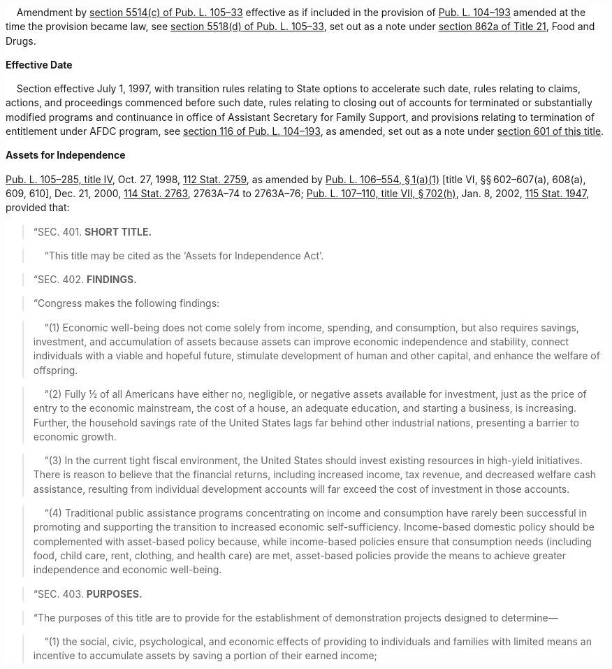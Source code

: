     Amendment by [section 5514(c) of Pub. L. 105–33][/us/pl/105/33/s5514/c] effective as if included in the provision of [Pub. L. 104–193][/us/pl/104/193] amended at the time the provision became law, see [section 5518(d) of Pub. L. 105–33][/us/pl/105/33/s5518/d], set out as a note under [section 862a of Title 21][/us/usc/t21/s862a], Food and Drugs.

 __Effective Date__ 

    Section effective July 1, 1997, with transition rules relating to State options to accelerate such date, rules relating to claims, actions, and proceedings commenced before such date, rules relating to closing out of accounts for terminated or substantially modified programs and continuance in office of Assistant Secretary for Family Support, and provisions relating to termination of entitlement under AFDC program, see [section 116 of Pub. L. 104–193][/us/pl/104/193/s116], as amended, set out as a note under [section 601 of this title][/us/usc/t42/s601].

 __Assets for Independence__ 

[Pub. L. 105–285, title IV][/us/pl/105/285], Oct. 27, 1998, [112 Stat. 2759][/us/stat/112/2759], as amended by [Pub. L. 106–554, § 1(a)(1)][/us/pl/106/554/s1/a/1] \[title VI, §§ 602–607(a), 608(a), 609, 610\], Dec. 21, 2000, [114 Stat. 2763][/us/stat/114/2763], 2763A–74 to 2763A–76; [Pub. L. 107–110, title VII, § 702(h)][/us/pl/107/110/s702/h], Jan. 8, 2002, [115 Stat. 1947][/us/stat/115/1947], provided that:

> “SEC. 401. __SHORT TITLE.__ 

>     “This title may be cited as the ‘Assets for Independence Act’.

> “SEC. 402. __FINDINGS.__ 

> “Congress makes the following findings:

>     “(1) Economic well-being does not come solely from income, spending, and consumption, but also requires savings, investment, and accumulation of assets because assets can improve economic independence and stability, connect individuals with a viable and hopeful future, stimulate development of human and other capital, and enhance the welfare of offspring.

>     “(2) Fully ½ of all Americans have either no, negligible, or negative assets available for investment, just as the price of entry to the economic mainstream, the cost of a house, an adequate education, and starting a business, is increasing. Further, the household savings rate of the United States lags far behind other industrial nations, presenting a barrier to economic growth.

>     “(3) In the current tight fiscal environment, the United States should invest existing resources in high-yield initiatives. There is reason to believe that the financial returns, including increased income, tax revenue, and decreased welfare cash assistance, resulting from individual development accounts will far exceed the cost of investment in those accounts.

>     “(4) Traditional public assistance programs concentrating on income and consumption have rarely been successful in promoting and supporting the transition to increased economic self-sufficiency. Income-based domestic policy should be complemented with asset-based policy because, while income-based policies ensure that consumption needs (including food, child care, rent, clothing, and health care) are met, asset-based policies provide the means to achieve greater independence and economic well-being.

> “SEC. 403. __PURPOSES.__ 

> “The purposes of this title are to provide for the establishment of demonstration projects designed to determine—

>     “(1) the social, civic, psychological, and economic effects of providing to individuals and families with limited means an incentive to accumulate assets by saving a portion of their earned income;


[/us/usc/t42/s603]: https://publicdocs.github.io/go/links?ns=uslm&ref=%2Fus%2Fusc%2Ft42%2Fs603
[/us/usc/t42/s603]: https://publicdocs.github.io/go/links?ns=uslm&ref=%2Fus%2Fusc%2Ft42%2Fs603
[/us/usc/t42/s603/a]: https://publicdocs.github.io/go/links?ns=uslm&ref=%2Fus%2Fusc%2Ft42%2Fs603%2Fa
[/us/usc/t42/s9858]: https://publicdocs.github.io/go/links?ns=uslm&ref=%2Fus%2Fusc%2Ft42%2Fs9858
[/us/usc/t42/s603/a]: https://publicdocs.github.io/go/links?ns=uslm&ref=%2Fus%2Fusc%2Ft42%2Fs603%2Fa
[/us/usc/t42/s9902/2]: https://publicdocs.github.io/go/links?ns=uslm&ref=%2Fus%2Fusc%2Ft42%2Fs9902%2F2
[/us/usc/t42/s603]: https://publicdocs.github.io/go/links?ns=uslm&ref=%2Fus%2Fusc%2Ft42%2Fs603
[/us/usc/t42/s603]: https://publicdocs.github.io/go/links?ns=uslm&ref=%2Fus%2Fusc%2Ft42%2Fs603
[/us/usc/t42/s603]: https://publicdocs.github.io/go/links?ns=uslm&ref=%2Fus%2Fusc%2Ft42%2Fs603
[/us/usc/t20/s2471/4]: https://publicdocs.github.io/go/links?ns=uslm&ref=%2Fus%2Fusc%2Ft20%2Fs2471%2F4
[/us/usc/t20/s2471/33]: https://publicdocs.github.io/go/links?ns=uslm&ref=%2Fus%2Fusc%2Ft20%2Fs2471%2F33
[/us/usc/t42/s603]: https://publicdocs.github.io/go/links?ns=uslm&ref=%2Fus%2Fusc%2Ft42%2Fs603
[/us/usc/t42/s603]: https://publicdocs.github.io/go/links?ns=uslm&ref=%2Fus%2Fusc%2Ft42%2Fs603
[/us/usc/t42/s603]: https://publicdocs.github.io/go/links?ns=uslm&ref=%2Fus%2Fusc%2Ft42%2Fs603
[/us/usc/t42/s603/a/5/C/iii]: https://publicdocs.github.io/go/links?ns=uslm&ref=%2Fus%2Fusc%2Ft42%2Fs603%2Fa%2F5%2FC%2Fiii
[/us/usc/t42/s607/d]: https://publicdocs.github.io/go/links?ns=uslm&ref=%2Fus%2Fusc%2Ft42%2Fs607%2Fd
[/us/usc/t42/s603/a]: https://publicdocs.github.io/go/links?ns=uslm&ref=%2Fus%2Fusc%2Ft42%2Fs603%2Fa
[/us/usc/t42/s603/a]: https://publicdocs.github.io/go/links?ns=uslm&ref=%2Fus%2Fusc%2Ft42%2Fs603%2Fa
[/us/act/1935-08-14/ch531]: https://publicdocs.github.io/go/links?ns=uslm&ref=%2Fus%2Fact%2F1935-08-14%2Fch531
[/us/pl/104/193/s103/a/1]: https://publicdocs.github.io/go/links?ns=uslm&ref=%2Fus%2Fpl%2F104%2F193%2Fs103%2Fa%2F1
[/us/stat/110/2124]: https://publicdocs.github.io/go/links?ns=uslm&ref=%2Fus%2Fstat%2F110%2F2124
[/us/pl/105/33]: https://publicdocs.github.io/go/links?ns=uslm&ref=%2Fus%2Fpl%2F105%2F33
[/us/stat/111/593]: https://publicdocs.github.io/go/links?ns=uslm&ref=%2Fus%2Fstat%2F111%2F593
[/us/pl/105/178/s8401/b]: https://publicdocs.github.io/go/links?ns=uslm&ref=%2Fus%2Fpl%2F105%2F178%2Fs8401%2Fb
[/us/stat/112/499]: https://publicdocs.github.io/go/links?ns=uslm&ref=%2Fus%2Fstat%2F112%2F499
[/us/pl/105/200/s403/a]: https://publicdocs.github.io/go/links?ns=uslm&ref=%2Fus%2Fpl%2F105%2F200%2Fs403%2Fa
[/us/stat/112/670]: https://publicdocs.github.io/go/links?ns=uslm&ref=%2Fus%2Fstat%2F112%2F670
[/us/pl/106/113/s1000/a/4]: https://publicdocs.github.io/go/links?ns=uslm&ref=%2Fus%2Fpl%2F106%2F113%2Fs1000%2Fa%2F4
[/us/stat/113/1535]: https://publicdocs.github.io/go/links?ns=uslm&ref=%2Fus%2Fstat%2F113%2F1535
[/us/pl/106/169/s401]: https://publicdocs.github.io/go/links?ns=uslm&ref=%2Fus%2Fpl%2F106%2F169%2Fs401
[/us/stat/113/1858]: https://publicdocs.github.io/go/links?ns=uslm&ref=%2Fus%2Fstat%2F113%2F1858
[/us/pl/110/234]: https://publicdocs.github.io/go/links?ns=uslm&ref=%2Fus%2Fpl%2F110%2F234
[/us/stat/122/1095-1097]: https://publicdocs.github.io/go/links?ns=uslm&ref=%2Fus%2Fstat%2F122%2F1095-1097
[/us/pl/110/246/s4/a]: https://publicdocs.github.io/go/links?ns=uslm&ref=%2Fus%2Fpl%2F110%2F246%2Fs4%2Fa
[/us/stat/122/1664]: https://publicdocs.github.io/go/links?ns=uslm&ref=%2Fus%2Fstat%2F122%2F1664
[/us/pl/111/5/s2103]: https://publicdocs.github.io/go/links?ns=uslm&ref=%2Fus%2Fpl%2F111%2F5%2Fs2103
[/us/stat/123/449]: https://publicdocs.github.io/go/links?ns=uslm&ref=%2Fus%2Fstat%2F123%2F449
[/us/pl/111/148/s6703/d/2/A]: https://publicdocs.github.io/go/links?ns=uslm&ref=%2Fus%2Fpl%2F111%2F148%2Fs6703%2Fd%2F2%2FA
[/us/stat/124/803]: https://publicdocs.github.io/go/links?ns=uslm&ref=%2Fus%2Fstat%2F124%2F803
[/us/pl/112/96/s4005/a]: https://publicdocs.github.io/go/links?ns=uslm&ref=%2Fus%2Fpl%2F112%2F96%2Fs4005%2Fa
[/us/stat/126/198]: https://publicdocs.github.io/go/links?ns=uslm&ref=%2Fus%2Fstat%2F126%2F198
[/us/pl/104/193/s108/e]: https://publicdocs.github.io/go/links?ns=uslm&ref=%2Fus%2Fpl%2F104%2F193%2Fs108%2Fe
[/us/stat/110/2167]: https://publicdocs.github.io/go/links?ns=uslm&ref=%2Fus%2Fstat%2F110%2F2167
[/us/pl/97/35]: https://publicdocs.github.io/go/links?ns=uslm&ref=%2Fus%2Fpl%2F97%2F35
[/us/pl/101/508/s5082/2]: https://publicdocs.github.io/go/links?ns=uslm&ref=%2Fus%2Fpl%2F101%2F508%2Fs5082%2F2
[/us/stat/104/1388-236]: https://publicdocs.github.io/go/links?ns=uslm&ref=%2Fus%2Fstat%2F104%2F1388-236
[/us/usc/t42/s9801]: https://publicdocs.github.io/go/links?ns=uslm&ref=%2Fus%2Fusc%2Ft42%2Fs9801
[/us/usc/t20/s1088/a]: https://publicdocs.github.io/go/links?ns=uslm&ref=%2Fus%2Fusc%2Ft20%2Fs1088%2Fa
[/us/pl/105/244/s101/c]: https://publicdocs.github.io/go/links?ns=uslm&ref=%2Fus%2Fpl%2F105%2F244%2Fs101%2Fc
[/us/stat/112/1617]: https://publicdocs.github.io/go/links?ns=uslm&ref=%2Fus%2Fstat%2F112%2F1617
[/us/usc/t20/s1002/a/1]: https://publicdocs.github.io/go/links?ns=uslm&ref=%2Fus%2Fusc%2Ft20%2Fs1002%2Fa%2F1
[/us/usc/t20/s1141/a]: https://publicdocs.github.io/go/links?ns=uslm&ref=%2Fus%2Fusc%2Ft20%2Fs1141%2Fa
[/us/pl/105/244/s3]: https://publicdocs.github.io/go/links?ns=uslm&ref=%2Fus%2Fpl%2F105%2F244%2Fs3
[/us/stat/112/1585]: https://publicdocs.github.io/go/links?ns=uslm&ref=%2Fus%2Fstat%2F112%2F1585
[/us/usc/t20/s2471]: https://publicdocs.github.io/go/links?ns=uslm&ref=%2Fus%2Fusc%2Ft20%2Fs2471
[/us/pl/105/332/s1/b]: https://publicdocs.github.io/go/links?ns=uslm&ref=%2Fus%2Fpl%2F105%2F332%2Fs1%2Fb
[/us/stat/112/3076]: https://publicdocs.github.io/go/links?ns=uslm&ref=%2Fus%2Fstat%2F112%2F3076
[/us/pl/88/525]: https://publicdocs.github.io/go/links?ns=uslm&ref=%2Fus%2Fpl%2F88%2F525
[/us/stat/78/703]: https://publicdocs.github.io/go/links?ns=uslm&ref=%2Fus%2Fstat%2F78%2F703
[/us/pl/113/79/s4030/a/3]: https://publicdocs.github.io/go/links?ns=uslm&ref=%2Fus%2Fpl%2F113%2F79%2Fs4030%2Fa%2F3
[/us/stat/128/813]: https://publicdocs.github.io/go/links?ns=uslm&ref=%2Fus%2Fstat%2F128%2F813
[/us/usc/t7/s2012/t]: https://publicdocs.github.io/go/links?ns=uslm&ref=%2Fus%2Fusc%2Ft7%2Fs2012%2Ft
[/us/pl/105/178/s3037]: https://publicdocs.github.io/go/links?ns=uslm&ref=%2Fus%2Fpl%2F105%2F178%2Fs3037
[/us/stat/112/387]: https://publicdocs.github.io/go/links?ns=uslm&ref=%2Fus%2Fstat%2F112%2F387
[/us/usc/t49/s5309]: https://publicdocs.github.io/go/links?ns=uslm&ref=%2Fus%2Fusc%2Ft49%2Fs5309
[/us/pl/109/59/s3018/c]: https://publicdocs.github.io/go/links?ns=uslm&ref=%2Fus%2Fpl%2F109%2F59%2Fs3018%2Fc
[/us/stat/119/1605]: https://publicdocs.github.io/go/links?ns=uslm&ref=%2Fus%2Fstat%2F119%2F1605
[/us/pl/110/234]: https://publicdocs.github.io/go/links?ns=uslm&ref=%2Fus%2Fpl%2F110%2F234
[/us/pl/110/246]: https://publicdocs.github.io/go/links?ns=uslm&ref=%2Fus%2Fpl%2F110%2F246
[/us/pl/110/234]: https://publicdocs.github.io/go/links?ns=uslm&ref=%2Fus%2Fpl%2F110%2F234
[/us/pl/110/246/s4/a]: https://publicdocs.github.io/go/links?ns=uslm&ref=%2Fus%2Fpl%2F110%2F246%2Fs4%2Fa
[/us/act/1935-08-14/ch531]: https://publicdocs.github.io/go/links?ns=uslm&ref=%2Fus%2Fact%2F1935-08-14%2Fch531
[/us/stat/49/628]: https://publicdocs.github.io/go/links?ns=uslm&ref=%2Fus%2Fstat%2F49%2F628
[/us/act/1950-08-28/ch809]: https://publicdocs.github.io/go/links?ns=uslm&ref=%2Fus%2Fact%2F1950-08-28%2Fch809
[/us/stat/64/558]: https://publicdocs.github.io/go/links?ns=uslm&ref=%2Fus%2Fstat%2F64%2F558
[/us/pl/87/31/s4]: https://publicdocs.github.io/go/links?ns=uslm&ref=%2Fus%2Fpl%2F87%2F31%2Fs4
[/us/stat/75/77]: https://publicdocs.github.io/go/links?ns=uslm&ref=%2Fus%2Fstat%2F75%2F77
[/us/pl/87/543]: https://publicdocs.github.io/go/links?ns=uslm&ref=%2Fus%2Fpl%2F87%2F543
[/us/stat/76/185]: https://publicdocs.github.io/go/links?ns=uslm&ref=%2Fus%2Fstat%2F76%2F185
[/us/pl/90/248]: https://publicdocs.github.io/go/links?ns=uslm&ref=%2Fus%2Fpl%2F90%2F248
[/us/stat/81/916]: https://publicdocs.github.io/go/links?ns=uslm&ref=%2Fus%2Fstat%2F81%2F916
[/us/pl/93/647/s101/c/6/B]: https://publicdocs.github.io/go/links?ns=uslm&ref=%2Fus%2Fpl%2F93%2F647%2Fs101%2Fc%2F6%2FB
[/us/stat/88/2360]: https://publicdocs.github.io/go/links?ns=uslm&ref=%2Fus%2Fstat%2F88%2F2360
[/us/pl/98/369/s2663]: https://publicdocs.github.io/go/links?ns=uslm&ref=%2Fus%2Fpl%2F98%2F369%2Fs2663
[/us/stat/98/1171]: https://publicdocs.github.io/go/links?ns=uslm&ref=%2Fus%2Fstat%2F98%2F1171
[/us/pl/104/193/s103/a/1]: https://publicdocs.github.io/go/links?ns=uslm&ref=%2Fus%2Fpl%2F104%2F193%2Fs103%2Fa%2F1
[/us/pl/105/33/s5514/c]: https://publicdocs.github.io/go/links?ns=uslm&ref=%2Fus%2Fpl%2F105%2F33%2Fs5514%2Fc
[/us/stat/111/620]: https://publicdocs.github.io/go/links?ns=uslm&ref=%2Fus%2Fstat%2F111%2F620
[/us/pl/112/96]: https://publicdocs.github.io/go/links?ns=uslm&ref=%2Fus%2Fpl%2F112%2F96
[/us/pl/111/148/s6703/d/2/A/i]: https://publicdocs.github.io/go/links?ns=uslm&ref=%2Fus%2Fpl%2F111%2F148%2Fs6703%2Fd%2F2%2FA%2Fi
[/us/pl/111/148/s6703/d/2/A/ii]: https://publicdocs.github.io/go/links?ns=uslm&ref=%2Fus%2Fpl%2F111%2F148%2Fs6703%2Fd%2F2%2FA%2Fii
[/us/pl/111/148/s6703/d/2/A/i]: https://publicdocs.github.io/go/links?ns=uslm&ref=%2Fus%2Fpl%2F111%2F148%2Fs6703%2Fd%2F2%2FA%2Fi
[/us/pl/111/148/s6703/d/2/A/iii]: https://publicdocs.github.io/go/links?ns=uslm&ref=%2Fus%2Fpl%2F111%2F148%2Fs6703%2Fd%2F2%2FA%2Fiii
[/us/pl/111/148/s6703/d/2/A/i]: https://publicdocs.github.io/go/links?ns=uslm&ref=%2Fus%2Fpl%2F111%2F148%2Fs6703%2Fd%2F2%2FA%2Fi
[/us/pl/111/5]: https://publicdocs.github.io/go/links?ns=uslm&ref=%2Fus%2Fpl%2F111%2F5
[/us/pl/110/246/s4115/c/2/G]: https://publicdocs.github.io/go/links?ns=uslm&ref=%2Fus%2Fpl%2F110%2F246%2Fs4115%2Fc%2F2%2FG
[/us/pl/110/246/s4002/b/1/A]: https://publicdocs.github.io/go/links?ns=uslm&ref=%2Fus%2Fpl%2F110%2F246%2Fs4002%2Fb%2F1%2FA
[/us/usc/t7/s2012/h]: https://publicdocs.github.io/go/links?ns=uslm&ref=%2Fus%2Fusc%2Ft7%2Fs2012%2Fh
[/us/pl/106/169]: https://publicdocs.github.io/go/links?ns=uslm&ref=%2Fus%2Fpl%2F106%2F169
[/us/pl/106/113]: https://publicdocs.github.io/go/links?ns=uslm&ref=%2Fus%2Fpl%2F106%2F113
[/us/usc/t42/s603/a/5/C/iii]: https://publicdocs.github.io/go/links?ns=uslm&ref=%2Fus%2Fusc%2Ft42%2Fs603%2Fa%2F5%2FC%2Fiii
[/us/usc/t42/s603/a/5/C/ii/II]: https://publicdocs.github.io/go/links?ns=uslm&ref=%2Fus%2Fusc%2Ft42%2Fs603%2Fa%2F5%2FC%2Fii%2FII
[/us/pl/105/178]: https://publicdocs.github.io/go/links?ns=uslm&ref=%2Fus%2Fpl%2F105%2F178
[/us/usc/t42/s603/a]: https://publicdocs.github.io/go/links?ns=uslm&ref=%2Fus%2Fusc%2Ft42%2Fs603%2Fa
[/us/pl/105/200]: https://publicdocs.github.io/go/links?ns=uslm&ref=%2Fus%2Fpl%2F105%2F200
[/us/pl/105/33/s5514/c]: https://publicdocs.github.io/go/links?ns=uslm&ref=%2Fus%2Fpl%2F105%2F33%2Fs5514%2Fc
[/us/pl/104/193/s103/a/1]: https://publicdocs.github.io/go/links?ns=uslm&ref=%2Fus%2Fpl%2F104%2F193%2Fs103%2Fa%2F1
[/us/pl/105/33/s5503]: https://publicdocs.github.io/go/links?ns=uslm&ref=%2Fus%2Fpl%2F105%2F33%2Fs5503
[/us/pl/105/33/s5002/a/1]: https://publicdocs.github.io/go/links?ns=uslm&ref=%2Fus%2Fpl%2F105%2F33%2Fs5002%2Fa%2F1
[/us/pl/105/33/s5002/a/2]: https://publicdocs.github.io/go/links?ns=uslm&ref=%2Fus%2Fpl%2F105%2F33%2Fs5002%2Fa%2F2
[/us/pl/110/234]: https://publicdocs.github.io/go/links?ns=uslm&ref=%2Fus%2Fpl%2F110%2F234
[/us/pl/110/246]: https://publicdocs.github.io/go/links?ns=uslm&ref=%2Fus%2Fpl%2F110%2F246
[/us/pl/110/234]: https://publicdocs.github.io/go/links?ns=uslm&ref=%2Fus%2Fpl%2F110%2F234
[/us/pl/110/246/s4]: https://publicdocs.github.io/go/links?ns=uslm&ref=%2Fus%2Fpl%2F110%2F246%2Fs4
[/us/usc/t7/s8701]: https://publicdocs.github.io/go/links?ns=uslm&ref=%2Fus%2Fusc%2Ft7%2Fs8701
[/us/pl/110/246]: https://publicdocs.github.io/go/links?ns=uslm&ref=%2Fus%2Fpl%2F110%2F246
[/us/pl/110/246/s4407]: https://publicdocs.github.io/go/links?ns=uslm&ref=%2Fus%2Fpl%2F110%2F246%2Fs4407
[/us/usc/t2/s1161]: https://publicdocs.github.io/go/links?ns=uslm&ref=%2Fus%2Fusc%2Ft2%2Fs1161
[/us/pl/106/169/s401]: https://publicdocs.github.io/go/links?ns=uslm&ref=%2Fus%2Fpl%2F106%2F169%2Fs401
[/us/stat/113/1858]: https://publicdocs.github.io/go/links?ns=uslm&ref=%2Fus%2Fstat%2F113%2F1858
[/us/pl/106/113]: https://publicdocs.github.io/go/links?ns=uslm&ref=%2Fus%2Fpl%2F106%2F113
[/us/pl/106/113]: https://publicdocs.github.io/go/links?ns=uslm&ref=%2Fus%2Fpl%2F106%2F113
[/us/usc/t42/s603]: https://publicdocs.github.io/go/links?ns=uslm&ref=%2Fus%2Fusc%2Ft42%2Fs603
[/us/pl/105/178/s8401/c]: https://publicdocs.github.io/go/links?ns=uslm&ref=%2Fus%2Fpl%2F105%2F178%2Fs8401%2Fc
[/us/stat/112/499]: https://publicdocs.github.io/go/links?ns=uslm&ref=%2Fus%2Fstat%2F112%2F499
[/us/usc/t42/s1397b]: https://publicdocs.github.io/go/links?ns=uslm&ref=%2Fus%2Fusc%2Ft42%2Fs1397b
[/us/pl/105/33/s5002/b]: https://publicdocs.github.io/go/links?ns=uslm&ref=%2Fus%2Fpl%2F105%2F33%2Fs5002%2Fb
[/us/stat/111/594]: https://publicdocs.github.io/go/links?ns=uslm&ref=%2Fus%2Fstat%2F111%2F594
[/us/pl/104/193]: https://publicdocs.github.io/go/links?ns=uslm&ref=%2Fus%2Fpl%2F104%2F193
[/us/pl/105/33/s5503]: https://publicdocs.github.io/go/links?ns=uslm&ref=%2Fus%2Fpl%2F105%2F33%2Fs5503
[/us/pl/104/193]: https://publicdocs.github.io/go/links?ns=uslm&ref=%2Fus%2Fpl%2F104%2F193
[/us/pl/105/33/s5518/a]: https://publicdocs.github.io/go/links?ns=uslm&ref=%2Fus%2Fpl%2F105%2F33%2Fs5518%2Fa
[/us/usc/t42/s602]: https://publicdocs.github.io/go/links?ns=uslm&ref=%2Fus%2Fusc%2Ft42%2Fs602
[/us/pl/105/33/s5514/c]: https://publicdocs.github.io/go/links?ns=uslm&ref=%2Fus%2Fpl%2F105%2F33%2Fs5514%2Fc
[/us/pl/104/193]: https://publicdocs.github.io/go/links?ns=uslm&ref=%2Fus%2Fpl%2F104%2F193
[/us/pl/105/33/s5518/d]: https://publicdocs.github.io/go/links?ns=uslm&ref=%2Fus%2Fpl%2F105%2F33%2Fs5518%2Fd
[/us/usc/t21/s862a]: https://publicdocs.github.io/go/links?ns=uslm&ref=%2Fus%2Fusc%2Ft21%2Fs862a
[/us/pl/104/193/s116]: https://publicdocs.github.io/go/links?ns=uslm&ref=%2Fus%2Fpl%2F104%2F193%2Fs116
[/us/usc/t42/s601]: https://publicdocs.github.io/go/links?ns=uslm&ref=%2Fus%2Fusc%2Ft42%2Fs601
[/us/pl/105/285]: https://publicdocs.github.io/go/links?ns=uslm&ref=%2Fus%2Fpl%2F105%2F285
[/us/stat/112/2759]: https://publicdocs.github.io/go/links?ns=uslm&ref=%2Fus%2Fstat%2F112%2F2759
[/us/pl/106/554/s1/a/1]: https://publicdocs.github.io/go/links?ns=uslm&ref=%2Fus%2Fpl%2F106%2F554%2Fs1%2Fa%2F1
[/us/stat/114/2763]: https://publicdocs.github.io/go/links?ns=uslm&ref=%2Fus%2Fstat%2F114%2F2763
[/us/pl/107/110/s702/h]: https://publicdocs.github.io/go/links?ns=uslm&ref=%2Fus%2Fpl%2F107%2F110%2Fs702%2Fh
[/us/stat/115/1947]: https://publicdocs.github.io/go/links?ns=uslm&ref=%2Fus%2Fstat%2F115%2F1947
[/us/usc/t26/s408/n]: https://publicdocs.github.io/go/links?ns=uslm&ref=%2Fus%2Fusc%2Ft26%2Fs408%2Fn
[/us/usc/t26/s501/c/3]: https://publicdocs.github.io/go/links?ns=uslm&ref=%2Fus%2Fusc%2Ft26%2Fs501%2Fc%2F3
[/us/usc/t20/s1001]: https://publicdocs.github.io/go/links?ns=uslm&ref=%2Fus%2Fusc%2Ft20%2Fs1001
[/us/usc/t20/s2471/4]: https://publicdocs.github.io/go/links?ns=uslm&ref=%2Fus%2Fusc%2Ft20%2Fs2471%2F4
[/us/usc/t26/s151]: https://publicdocs.github.io/go/links?ns=uslm&ref=%2Fus%2Fusc%2Ft26%2Fs151
[/us/usc/t25/s450b]: https://publicdocs.github.io/go/links?ns=uslm&ref=%2Fus%2Fusc%2Ft25%2Fs450b
[/us/usc/t20/s7517]: https://publicdocs.github.io/go/links?ns=uslm&ref=%2Fus%2Fusc%2Ft20%2Fs7517
[/us/usc/t26/s501/c/3]: https://publicdocs.github.io/go/links?ns=uslm&ref=%2Fus%2Fusc%2Ft26%2Fs501%2Fc%2F3
[/us/usc/t42/s601]: https://publicdocs.github.io/go/links?ns=uslm&ref=%2Fus%2Fusc%2Ft42%2Fs601
[/us/usc/t26/s32]: https://publicdocs.github.io/go/links?ns=uslm&ref=%2Fus%2Fusc%2Ft26%2Fs32
[/us/usc/t26/s911/d/2]: https://publicdocs.github.io/go/links?ns=uslm&ref=%2Fus%2Fusc%2Ft26%2Fs911%2Fd%2F2
[/us/usc/t26/s1]: https://publicdocs.github.io/go/links?ns=uslm&ref=%2Fus%2Fusc%2Ft26%2Fs1
[/us/usc/t42/s9801]: https://publicdocs.github.io/go/links?ns=uslm&ref=%2Fus%2Fusc%2Ft42%2Fs9801
[/us/pl/106/554/s1/a/1]: https://publicdocs.github.io/go/links?ns=uslm&ref=%2Fus%2Fpl%2F106%2F554%2Fs1%2Fa%2F1
[/us/stat/114/2763]: https://publicdocs.github.io/go/links?ns=uslm&ref=%2Fus%2Fstat%2F114%2F2763
[/us/pl/105/285/s412/c]: https://publicdocs.github.io/go/links?ns=uslm&ref=%2Fus%2Fpl%2F105%2F285%2Fs412%2Fc
[/us/pl/105/285/s412/c]: https://publicdocs.github.io/go/links?ns=uslm&ref=%2Fus%2Fpl%2F105%2F285%2Fs412%2Fc
[/us/pl/106/554/s1/a/1]: https://publicdocs.github.io/go/links?ns=uslm&ref=%2Fus%2Fpl%2F106%2F554%2Fs1%2Fa%2F1
[/us/stat/114/2763]: https://publicdocs.github.io/go/links?ns=uslm&ref=%2Fus%2Fstat%2F114%2F2763
[/us/pl/105/285/s414/d/1]: https://publicdocs.github.io/go/links?ns=uslm&ref=%2Fus%2Fpl%2F105%2F285%2Fs414%2Fd%2F1
[/us/pl/105/285/s412/c]: https://publicdocs.github.io/go/links?ns=uslm&ref=%2Fus%2Fpl%2F105%2F285%2Fs412%2Fc